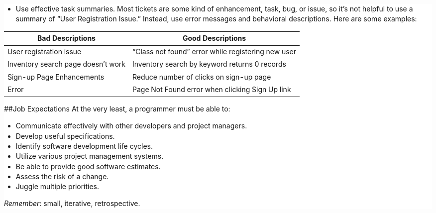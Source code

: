   * Use effective task summaries. Most tickets are some kind of enhancement, task, bug, or issue, so it’s not helpful to use a summary of “User Registration Issue.” Instead, use error messages and behavioral descriptions. Here are some examples:

Bad Descriptions | Good Descriptions
---------------- | -----------------
User registration issue | “Class not found” error while registering new user
Inventory search page doesn’t work | Inventory search by keyword returns 0 records
Sign-up Page Enhancements | Reduce number of clicks on sign-up page
Error | Page Not Found error when clicking Sign Up link

##Job Expectations
At the very least, a programmer must be able to:
  * Communicate effectively with other developers and project managers.
  * Develop useful specifications.
  * Identify software development life cycles.
  * Utilize various project management systems.
  * Be able to provide good software estimates.
  * Assess the risk of a change.
  * Juggle multiple priorities.

*Remember*: small, iterative, retrospective.
